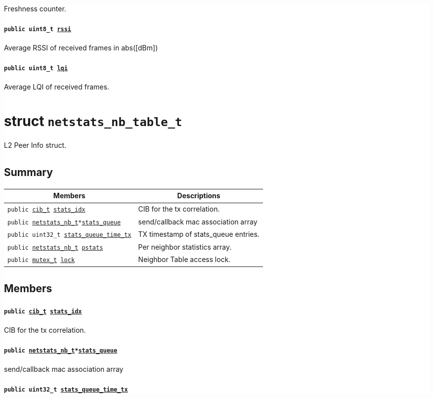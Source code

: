 Freshness counter.

#### `public uint8_t `[`rssi`](#structnetstats__nb__t_1a06902376c186f8eb950f14a2676f28a5) 

Average RSSI of received frames in abs([dBm])

#### `public uint8_t `[`lqi`](#structnetstats__nb__t_1ae184b4c869584d687b7c811219992b15) 

Average LQI of received frames.

# struct `netstats_nb_table_t` 

L2 Peer Info struct.

## Summary

 Members                        | Descriptions                                
--------------------------------|---------------------------------------------
`public `[`cib_t`](./doc/starlight-docs/src/content/docs/apidoc/api-undefined.md#structcib__t)` `[`stats_idx`](#structnetstats__nb__table__t_1a66601d6f526b72b7bdb28d6361327273) | CIB for the tx correlation.
`public `[`netstats_nb_t`](./doc/starlight-docs/src/content/docs/apidoc/api-net_netstats.md#structnetstats__nb__t)` * `[`stats_queue`](#structnetstats__nb__table__t_1a3148ed4a5f696408665723ebc2bb1c88) | send/callback mac association array
`public uint32_t `[`stats_queue_time_tx`](#structnetstats__nb__table__t_1a0a759cbc94f9437b7a4dce6be49f227f) | TX timestamp of stats_queue entries.
`public `[`netstats_nb_t`](./doc/starlight-docs/src/content/docs/apidoc/api-net_netstats.md#structnetstats__nb__t)` `[`pstats`](#structnetstats__nb__table__t_1a84d10ac2d8ce721f96e2a301046f02cf) | Per neighbor statistics array.
`public `[`mutex_t`](./doc/starlight-docs/src/content/docs/apidoc/api-core_sync_mutex.md#structmutex__t)` `[`lock`](#structnetstats__nb__table__t_1a0e54a2cd3f0432dc976aa23538b969b3) | Neighbor Table access lock.

## Members

#### `public `[`cib_t`](./doc/starlight-docs/src/content/docs/apidoc/api-undefined.md#structcib__t)` `[`stats_idx`](#structnetstats__nb__table__t_1a66601d6f526b72b7bdb28d6361327273) 

CIB for the tx correlation.

#### `public `[`netstats_nb_t`](./doc/starlight-docs/src/content/docs/apidoc/api-net_netstats.md#structnetstats__nb__t)` * `[`stats_queue`](#structnetstats__nb__table__t_1a3148ed4a5f696408665723ebc2bb1c88) 

send/callback mac association array

#### `public uint32_t `[`stats_queue_time_tx`](#structnetstats__nb__table__t_1a0a759cbc94f9437b7a4dce6be49f227f) 
